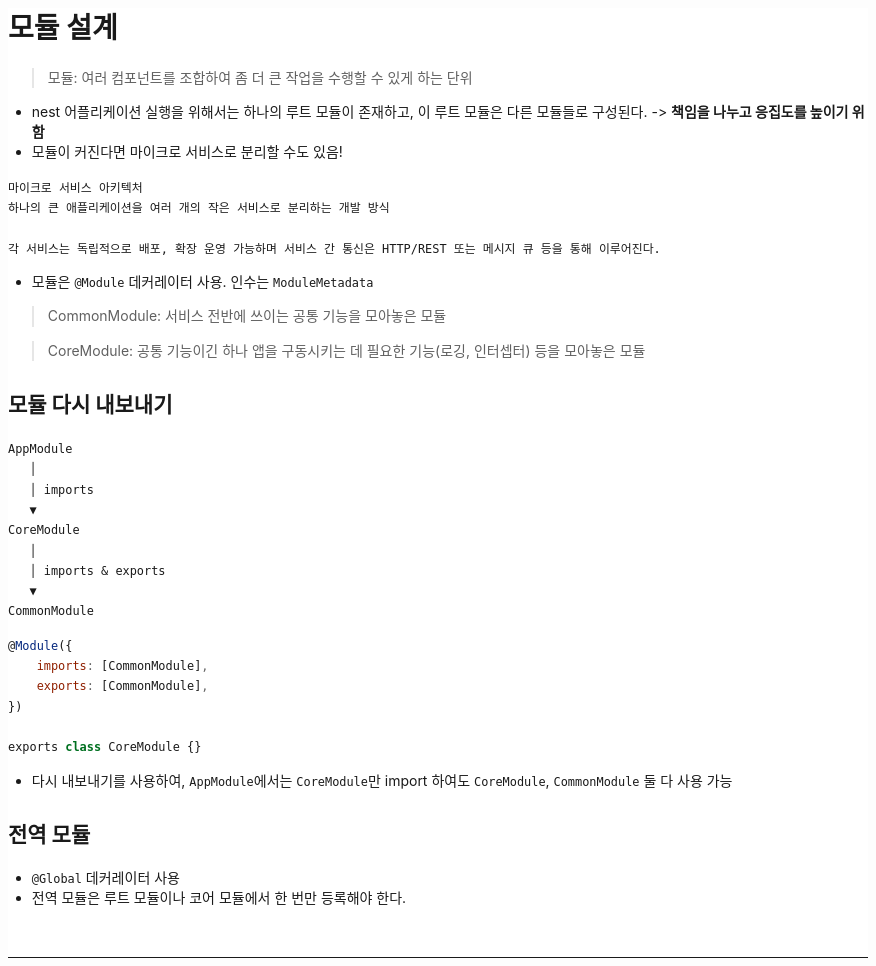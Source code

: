 

# 모듈 설계

> 모듈: 여러 컴포넌트를 조합하여 좀 더 큰 작업을 수행할 수 있게 하는 단위

- nest 어플리케이션 실행을 위해서는 하나의 루트 모듈이 존재하고, 이 루트 모듈은 다른 모듈들로 구성된다.
  -> **책임을 나누고 응집도를 높이기 위함**
- 모듈이 커진다면 마이크로 서비스로 분리할 수도 있음!

```
마이크로 서비스 아키텍처
하나의 큰 애플리케이션을 여러 개의 작은 서비스로 분리하는 개발 방식

각 서비스는 독립적으로 배포, 확장 운영 가능하며 서비스 간 통신은 HTTP/REST 또는 메시지 큐 등을 통해 이루어진다.
```

- 모듈은 `@Module` 데커레이터 사용. 인수는 `ModuleMetadata`

> CommonModule: 서비스 전반에 쓰이는 공통 기능을 모아놓은 모듈

> CoreModule: 공통 기능이긴 하나 앱을 구동시키는 데 필요한 기능(로깅, 인터셉터) 등을 모아놓은 모듈

## 모듈 다시 내보내기

```
AppModule
   │
   │ imports
   ▼
CoreModule
   │
   │ imports & exports
   ▼
CommonModule
```

```javascript
@Module({
    imports: [CommonModule],
    exports: [CommonModule],
})

exports class CoreModule {}
```

- 다시 내보내기를 사용하여, `AppModule`에서는 `CoreModule`만 import 하여도 `CoreModule`, `CommonModule` 둘 다 사용 가능

## 전역 모듈

- `@Global` 데커레이터 사용
- 전역 모듈은 루트 모듈이나 코어 모듈에서 한 번만 등록해야 한다.

<br>

---
